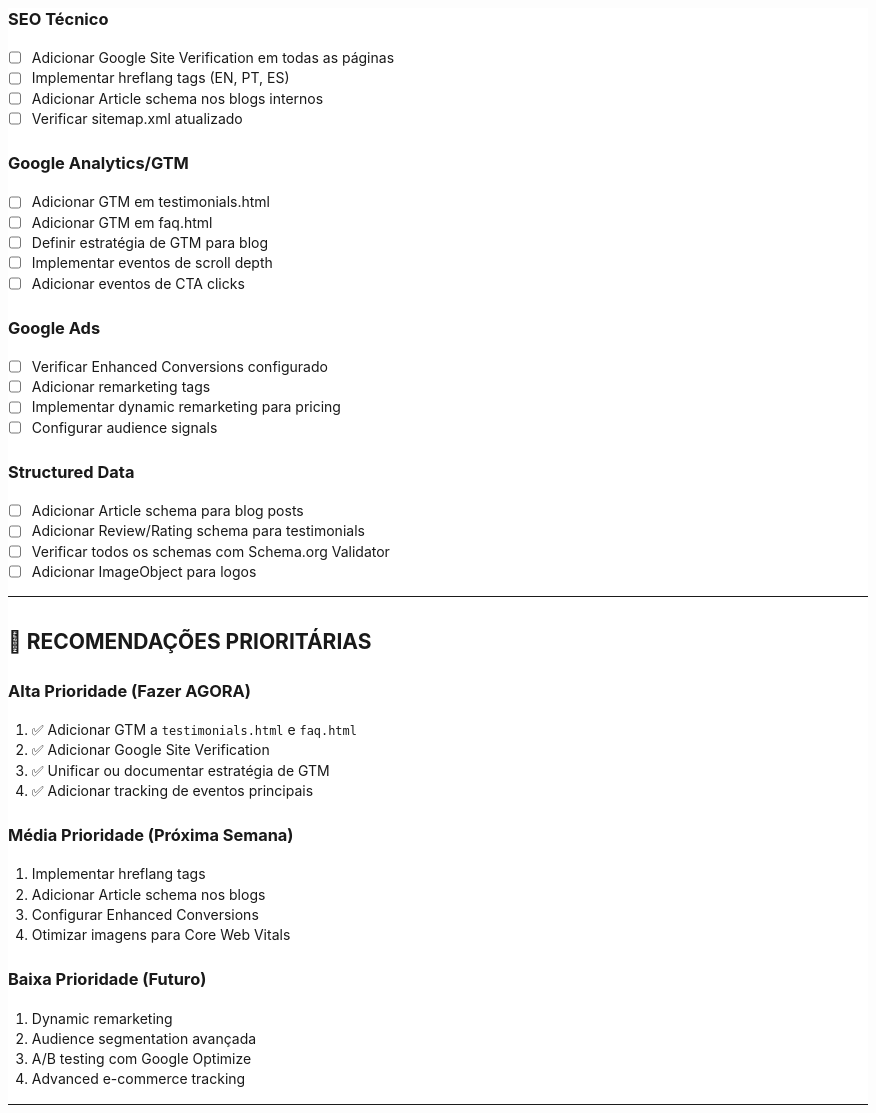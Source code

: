 ### **SEO Técnico**
- [ ] Adicionar Google Site Verification em todas as páginas
- [ ] Implementar hreflang tags (EN, PT, ES)
- [ ] Adicionar Article schema nos blogs internos
- [ ] Verificar sitemap.xml atualizado

### **Google Analytics/GTM**
- [ ] Adicionar GTM em testimonials.html
- [ ] Adicionar GTM em faq.html
- [ ] Definir estratégia de GTM para blog
- [ ] Implementar eventos de scroll depth
- [ ] Adicionar eventos de CTA clicks

### **Google Ads**
- [ ] Verificar Enhanced Conversions configurado
- [ ] Adicionar remarketing tags
- [ ] Implementar dynamic remarketing para pricing
- [ ] Configurar audience signals

### **Structured Data**
- [ ] Adicionar Article schema para blog posts
- [ ] Adicionar Review/Rating schema para testimonials
- [ ] Verificar todos os schemas com Schema.org Validator
- [ ] Adicionar ImageObject para logos

---

## 🎯 RECOMENDAÇÕES PRIORITÁRIAS

### **Alta Prioridade (Fazer AGORA)**
1. ✅ Adicionar GTM a `testimonials.html` e `faq.html`
2. ✅ Adicionar Google Site Verification
3. ✅ Unificar ou documentar estratégia de GTM
4. ✅ Adicionar tracking de eventos principais

### **Média Prioridade (Próxima Semana)**
1. Implementar hreflang tags
2. Adicionar Article schema nos blogs
3. Configurar Enhanced Conversions
4. Otimizar imagens para Core Web Vitals

### **Baixa Prioridade (Futuro)**
1. Dynamic remarketing
2. Audience segmentation avançada
3. A/B testing com Google Optimize
4. Advanced e-commerce tracking

---
